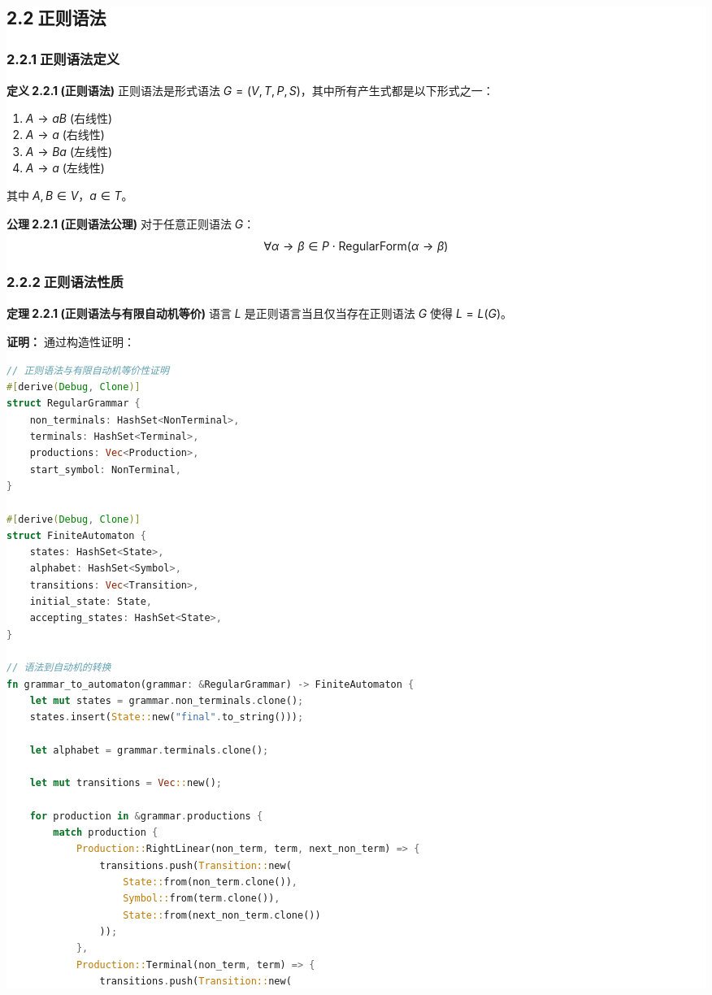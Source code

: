 ## 2.2 正则语法

### 2.2.1 正则语法定义

**定义 2.2.1 (正则语法)**
正则语法是形式语法 $G = (V, T, P, S)$，其中所有产生式都是以下形式之一：

1. $A \rightarrow aB$ (右线性)
2. $A \rightarrow a$ (右线性)
3. $A \rightarrow Ba$ (左线性)
4. $A \rightarrow a$ (左线性)

其中 $A, B \in V$，$a \in T$。

**公理 2.2.1 (正则语法公理)**
对于任意正则语法 $G$：
$$\forall \alpha \rightarrow \beta \in P \cdot \text{RegularForm}(\alpha \rightarrow \beta)$$

### 2.2.2 正则语法性质

**定理 2.2.1 (正则语法与有限自动机等价)**
语言 $L$ 是正则语言当且仅当存在正则语法 $G$ 使得 $L = L(G)$。

**证明：**
通过构造性证明：

```rust
// 正则语法与有限自动机等价性证明
#[derive(Debug, Clone)]
struct RegularGrammar {
    non_terminals: HashSet<NonTerminal>,
    terminals: HashSet<Terminal>,
    productions: Vec<Production>,
    start_symbol: NonTerminal,
}

#[derive(Debug, Clone)]
struct FiniteAutomaton {
    states: HashSet<State>,
    alphabet: HashSet<Symbol>,
    transitions: Vec<Transition>,
    initial_state: State,
    accepting_states: HashSet<State>,
}

// 语法到自动机的转换
fn grammar_to_automaton(grammar: &RegularGrammar) -> FiniteAutomaton {
    let mut states = grammar.non_terminals.clone();
    states.insert(State::new("final".to_string()));
    
    let alphabet = grammar.terminals.clone();
    
    let mut transitions = Vec::new();
    
    for production in &grammar.productions {
        match production {
            Production::RightLinear(non_term, term, next_non_term) => {
                transitions.push(Transition::new(
                    State::from(non_term.clone()),
                    Symbol::from(term.clone()),
                    State::from(next_non_term.clone())
                ));
            },
            Production::Terminal(non_term, term) => {
                transitions.push(Transition::new(
```